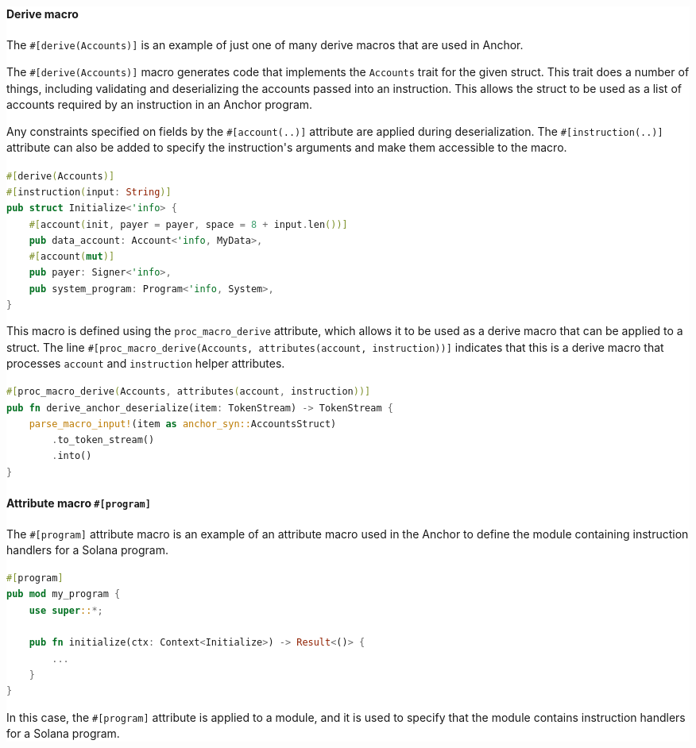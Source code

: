 #### Derive macro

The `#[derive(Accounts)]` is an example of just one of many derive macros that are used in Anchor.

The `#[derive(Accounts)]` macro generates code that implements the `Accounts` trait for the given struct. This trait does a number of things, including validating and deserializing the accounts passed into an instruction. This allows the struct to be used as a list of accounts required by an instruction in an Anchor program.

Any constraints specified on fields by the `#[account(..)]` attribute are applied during deserialization. The `#[instruction(..)]` attribute can also be added to specify the instruction's arguments and make them accessible to the macro.

```rust
#[derive(Accounts)]
#[instruction(input: String)]
pub struct Initialize<'info> {
    #[account(init, payer = payer, space = 8 + input.len())]
    pub data_account: Account<'info, MyData>,
    #[account(mut)]
    pub payer: Signer<'info>,
    pub system_program: Program<'info, System>,
}
```

This macro is defined using the `proc_macro_derive` attribute, which allows it to be used as a derive macro that can be applied to a struct. The line `#[proc_macro_derive(Accounts, attributes(account, instruction))]` indicates that this is a derive macro that processes `account` and `instruction` helper attributes.

```rust
#[proc_macro_derive(Accounts, attributes(account, instruction))]
pub fn derive_anchor_deserialize(item: TokenStream) -> TokenStream {
    parse_macro_input!(item as anchor_syn::AccountsStruct)
        .to_token_stream()
        .into()
}
```

#### Attribute macro `#[program]`

The `#[program]` attribute macro is an example of an attribute macro used in the Anchor to define the module containing instruction handlers for a Solana program.

```rust
#[program]
pub mod my_program {
    use super::*;

    pub fn initialize(ctx: Context<Initialize>) -> Result<()> {
        ...
    }
}
```

In this case, the `#[program]` attribute is applied to a module, and it is used to specify that the module contains instruction handlers for a Solana program.
